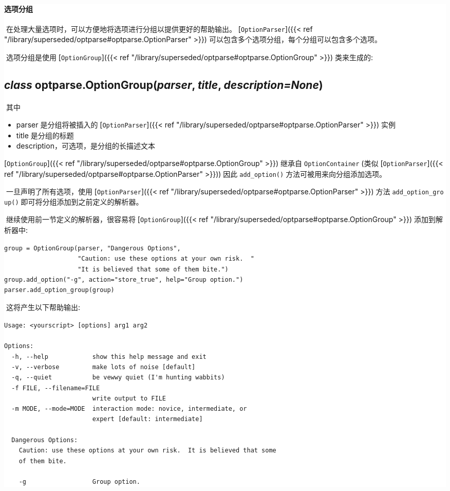 #### 选项分组

​	在处理大量选项时，可以方便地将选项进行分组以提供更好的帮助输出。 [`OptionParser`]({{< ref "/library/superseded/optparse#optparse.OptionParser" >}}) 可以包含多个选项分组，每个分组可以包含多个选项。

​	选项分组是使用 [`OptionGroup`]({{< ref "/library/superseded/optparse#optparse.OptionGroup" >}}) 类来生成的:

## *class* optparse.**OptionGroup**(*parser*, *title*, *description=None*)

​	其中

- parser 是分组将被插入的 [`OptionParser`]({{< ref "/library/superseded/optparse#optparse.OptionParser" >}}) 实例
- title 是分组的标题
- description，可选项，是分组的长描述文本

[`OptionGroup`]({{< ref "/library/superseded/optparse#optparse.OptionGroup" >}}) 继承自 `OptionContainer` (类似 [`OptionParser`]({{< ref "/library/superseded/optparse#optparse.OptionParser" >}})) 因此 `add_option()` 方法可被用来向分组添加选项。

​	一旦声明了所有选项，使用 [`OptionParser`]({{< ref "/library/superseded/optparse#optparse.OptionParser" >}}) 方法 `add_option_group()` 即可将分组添加到之前定义的解析器。

​	继续使用前一节定义的解析器，很容易将 [`OptionGroup`]({{< ref "/library/superseded/optparse#optparse.OptionGroup" >}}) 添加到解析器中:

```
group = OptionGroup(parser, "Dangerous Options",
                    "Caution: use these options at your own risk.  "
                    "It is believed that some of them bite.")
group.add_option("-g", action="store_true", help="Group option.")
parser.add_option_group(group)
```

​	这将产生以下帮助输出:

```
Usage: <yourscript> [options] arg1 arg2

Options:
  -h, --help            show this help message and exit
  -v, --verbose         make lots of noise [default]
  -q, --quiet           be vewwy quiet (I'm hunting wabbits)
  -f FILE, --filename=FILE
                        write output to FILE
  -m MODE, --mode=MODE  interaction mode: novice, intermediate, or
                        expert [default: intermediate]

  Dangerous Options:
    Caution: use these options at your own risk.  It is believed that some
    of them bite.

    -g                  Group option.
```
